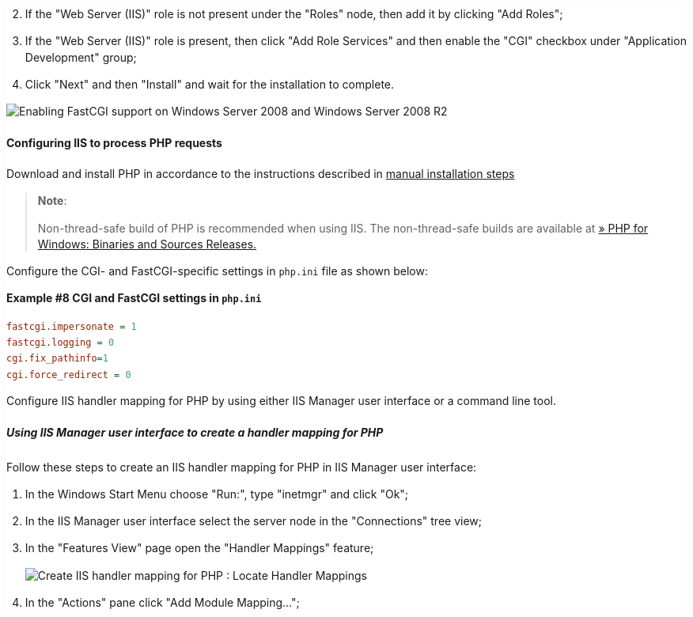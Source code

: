 2.  If the "Web Server (IIS)" role is not present under the "Roles"
    node, then add it by clicking "Add Roles";

3.  If the "Web Server (IIS)" role is present, then click "Add Role
    Services" and then enable the "CGI" checkbox under "Application
    Development" group;

4.  Click "Next" and then "Install" and wait for the installation to
    complete.

<img src="images/b4cf2bb34e3c20eebcf8f9e8e7949efd-iis7w2k8cgi.png" width="546" height="411" alt="Enabling FastCGI support on Windows Server 2008 and Windows Server 2008 R2" />

#### Configuring IIS to process PHP requests

Download and install PHP in accordance to the instructions described in
<a href="/install/windows/legacy/index.html#install.windows.legacy.manual" class="link">manual installation steps</a>

> **Note**:
>
> Non-thread-safe build of PHP is recommended when using IIS. The
> non-thread-safe builds are available at
> <a href="https://windows.php.net/download/" class="link external">» PHP for Windows: Binaries and Sources Releases.</a>

Configure the CGI- and FastCGI-specific settings in `php.ini` file as
shown below:

**Example \#8 CGI and FastCGI settings in `php.ini`**

``` ini
fastcgi.impersonate = 1
fastcgi.logging = 0
cgi.fix_pathinfo=1
cgi.force_redirect = 0
```

Configure IIS handler mapping for PHP by using either IIS Manager user
interface or a command line tool.

##### Using IIS Manager user interface to create a handler mapping for PHP

Follow these steps to create an IIS handler mapping for PHP in IIS
Manager user interface:

1.  In the Windows Start Menu choose "Run:", type "inetmgr" and click
    "Ok";

2.  In the IIS Manager user interface select the server node in the
    "Connections" tree view;

3.  In the "Features View" page open the "Handler Mappings" feature;

    <img src="images/b4cf2bb34e3c20eebcf8f9e8e7949efd-iis7handlericon.png" width="708" height="515" alt="Create IIS handler mapping for PHP : Locate Handler Mappings" />

4.  In the "Actions" pane click "Add Module Mapping...";
